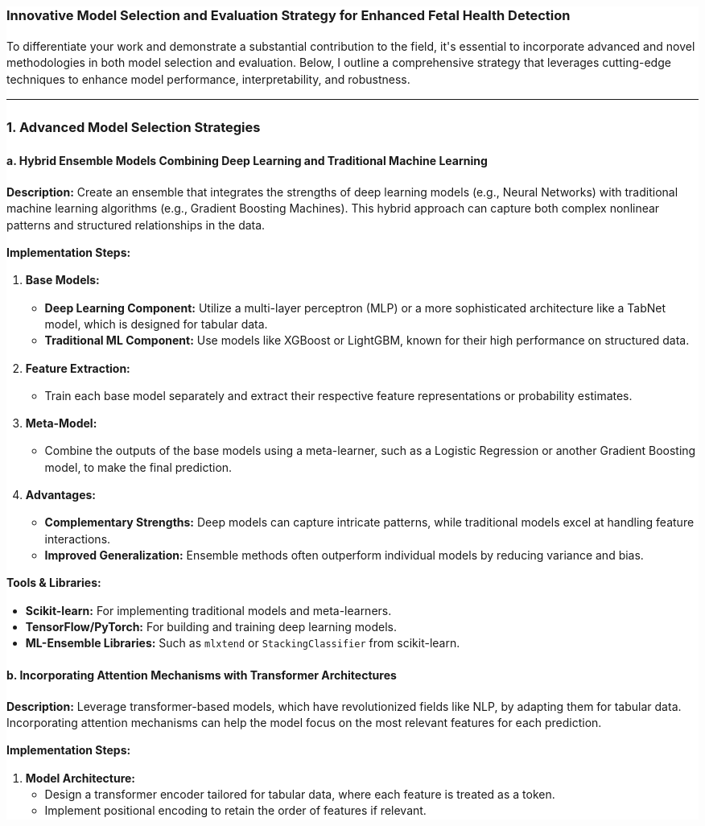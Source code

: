 ### **Innovative Model Selection and Evaluation Strategy for Enhanced Fetal Health Detection**

To differentiate your work and demonstrate a substantial contribution to the field, it's essential to incorporate advanced and novel methodologies in both model selection and evaluation. Below, I outline a comprehensive strategy that leverages cutting-edge techniques to enhance model performance, interpretability, and robustness.

---

### **1. Advanced Model Selection Strategies**

#### **a. Hybrid Ensemble Models Combining Deep Learning and Traditional Machine Learning**

**Description:**
Create an ensemble that integrates the strengths of deep learning models (e.g., Neural Networks) with traditional machine learning algorithms (e.g., Gradient Boosting Machines). This hybrid approach can capture both complex nonlinear patterns and structured relationships in the data.

**Implementation Steps:**
1. **Base Models:**
   - **Deep Learning Component:** Utilize a multi-layer perceptron (MLP) or a more sophisticated architecture like a TabNet model, which is designed for tabular data.
   - **Traditional ML Component:** Use models like XGBoost or LightGBM, known for their high performance on structured data.

2. **Feature Extraction:**
   - Train each base model separately and extract their respective feature representations or probability estimates.

3. **Meta-Model:**
   - Combine the outputs of the base models using a meta-learner, such as a Logistic Regression or another Gradient Boosting model, to make the final prediction.

4. **Advantages:**
   - **Complementary Strengths:** Deep models can capture intricate patterns, while traditional models excel at handling feature interactions.
   - **Improved Generalization:** Ensemble methods often outperform individual models by reducing variance and bias.

**Tools & Libraries:**
- **Scikit-learn:** For implementing traditional models and meta-learners.
- **TensorFlow/PyTorch:** For building and training deep learning models.
- **ML-Ensemble Libraries:** Such as `mlxtend` or `StackingClassifier` from scikit-learn.

#### **b. Incorporating Attention Mechanisms with Transformer Architectures**

**Description:**
Leverage transformer-based models, which have revolutionized fields like NLP, by adapting them for tabular data. Incorporating attention mechanisms can help the model focus on the most relevant features for each prediction.

**Implementation Steps:**
1. **Model Architecture:**
   - Design a transformer encoder tailored for tabular data, where each feature is treated as a token.
   - Implement positional encoding to retain the order of features if relevant.
